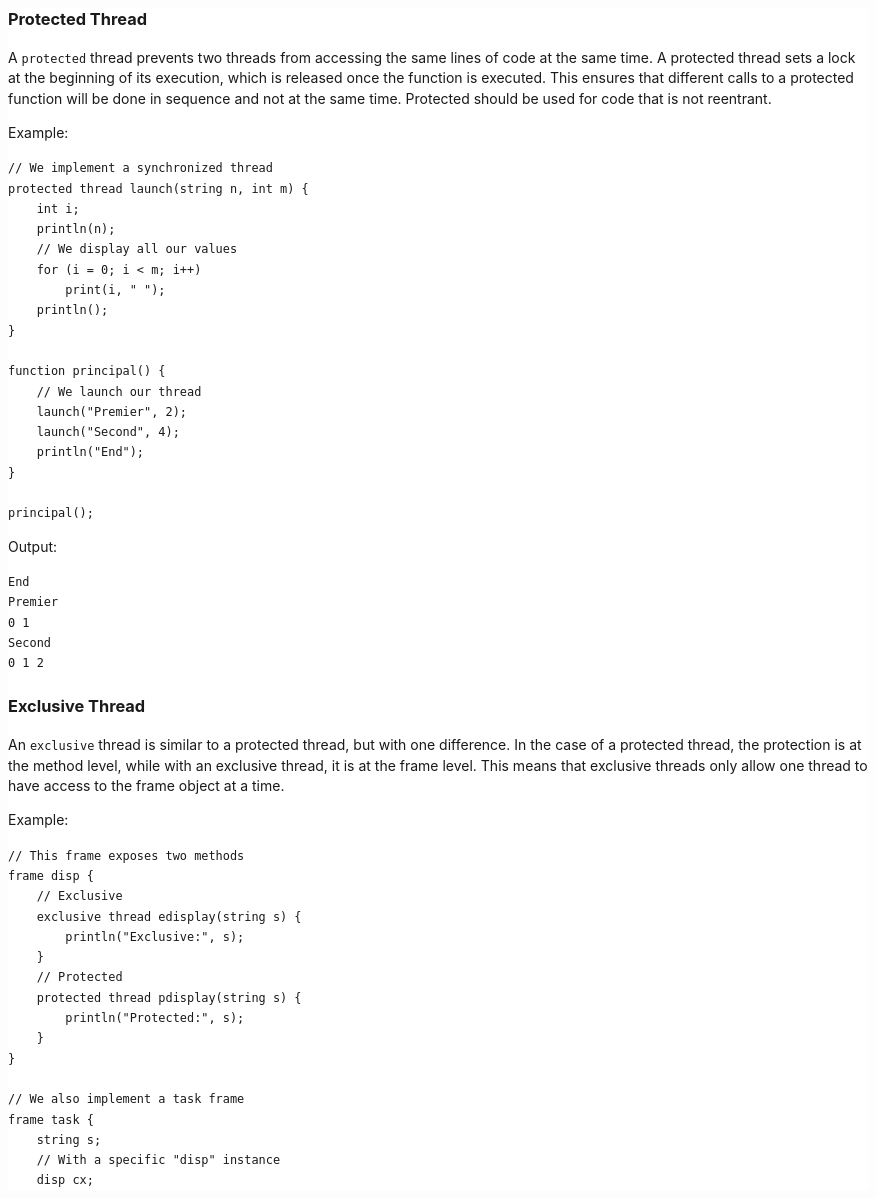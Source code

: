 ### Protected Thread

A `protected` thread prevents two threads from accessing the same lines of code at the same time. A protected thread sets a lock at the beginning of its execution, which is released once the function is executed. This ensures that different calls to a protected function will be done in sequence and not at the same time. Protected should be used for code that is not reentrant.

Example:

```
// We implement a synchronized thread
protected thread launch(string n, int m) {
    int i;
    println(n);
    // We display all our values
    for (i = 0; i < m; i++)
        print(i, " ");
    println();
}

function principal() {
    // We launch our thread
    launch("Premier", 2);
    launch("Second", 4);
    println("End");
}

principal();
```

Output:

```
End
Premier
0 1
Second
0 1 2
```

### Exclusive Thread

An `exclusive` thread is similar to a protected thread, but with one difference. In the case of a protected thread, the protection is at the method level, while with an exclusive thread, it is at the frame level. This means that exclusive threads only allow one thread to have access to the frame object at a time.

Example:

```
// This frame exposes two methods
frame disp {
    // Exclusive
    exclusive thread edisplay(string s) {
        println("Exclusive:", s);
    }
    // Protected
    protected thread pdisplay(string s) {
        println("Protected:", s);
    }
}

// We also implement a task frame
frame task {
    string s;
    // With a specific "disp" instance
    disp cx;
```